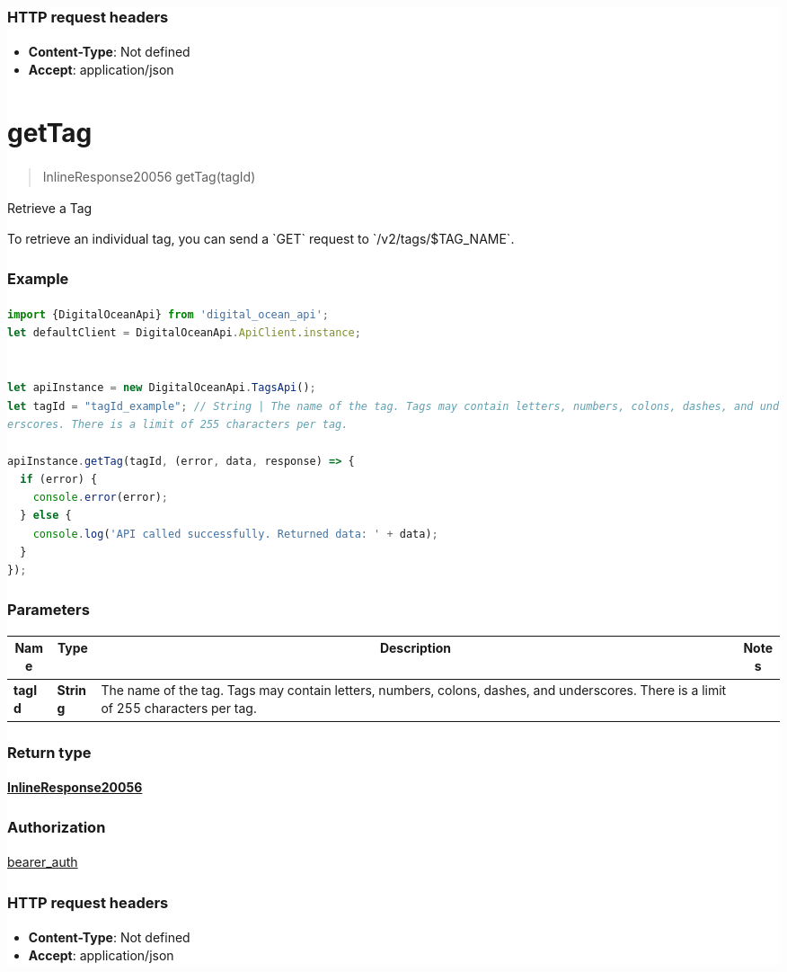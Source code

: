 ### HTTP request headers

 - **Content-Type**: Not defined
 - **Accept**: application/json

<a name="getTag"></a>
# **getTag**
> InlineResponse20056 getTag(tagId)

Retrieve a Tag

To retrieve an individual tag, you can send a &#x60;GET&#x60; request to &#x60;/v2/tags/$TAG_NAME&#x60;.

### Example
```javascript
import {DigitalOceanApi} from 'digital_ocean_api';
let defaultClient = DigitalOceanApi.ApiClient.instance;


let apiInstance = new DigitalOceanApi.TagsApi();
let tagId = "tagId_example"; // String | The name of the tag. Tags may contain letters, numbers, colons, dashes, and underscores. There is a limit of 255 characters per tag.

apiInstance.getTag(tagId, (error, data, response) => {
  if (error) {
    console.error(error);
  } else {
    console.log('API called successfully. Returned data: ' + data);
  }
});
```

### Parameters

Name | Type | Description  | Notes
------------- | ------------- | ------------- | -------------
 **tagId** | **String**| The name of the tag. Tags may contain letters, numbers, colons, dashes, and underscores. There is a limit of 255 characters per tag. | 

### Return type

[**InlineResponse20056**](InlineResponse20056.md)

### Authorization

[bearer_auth](../README.md#bearer_auth)

### HTTP request headers

 - **Content-Type**: Not defined
 - **Accept**: application/json

